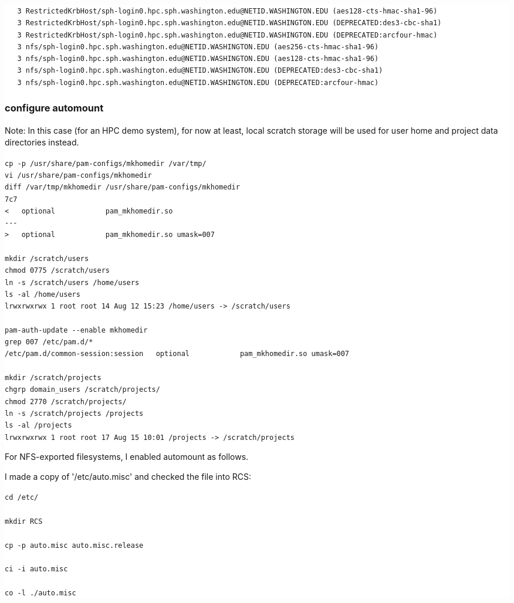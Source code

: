        3 RestrictedKrbHost/sph-login0.hpc.sph.washington.edu@NETID.WASHINGTON.EDU (aes128-cts-hmac-sha1-96)
       3 RestrictedKrbHost/sph-login0.hpc.sph.washington.edu@NETID.WASHINGTON.EDU (DEPRECATED:des3-cbc-sha1)
       3 RestrictedKrbHost/sph-login0.hpc.sph.washington.edu@NETID.WASHINGTON.EDU (DEPRECATED:arcfour-hmac)
       3 nfs/sph-login0.hpc.sph.washington.edu@NETID.WASHINGTON.EDU (aes256-cts-hmac-sha1-96)
       3 nfs/sph-login0.hpc.sph.washington.edu@NETID.WASHINGTON.EDU (aes128-cts-hmac-sha1-96)
       3 nfs/sph-login0.hpc.sph.washington.edu@NETID.WASHINGTON.EDU (DEPRECATED:des3-cbc-sha1)
       3 nfs/sph-login0.hpc.sph.washington.edu@NETID.WASHINGTON.EDU (DEPRECATED:arcfour-hmac)

### configure automount

Note: In this case (for an HPC demo system), for now at least, local
scratch storage will be used for user home and project data directories
instead.

    cp -p /usr/share/pam-configs/mkhomedir /var/tmp/
    vi /usr/share/pam-configs/mkhomedir
    diff /var/tmp/mkhomedir /usr/share/pam-configs/mkhomedir
    7c7
    <   optional            pam_mkhomedir.so
    ---
    >   optional            pam_mkhomedir.so umask=007

    mkdir /scratch/users
    chmod 0775 /scratch/users
    ln -s /scratch/users /home/users
    ls -al /home/users
    lrwxrwxrwx 1 root root 14 Aug 12 15:23 /home/users -> /scratch/users

    pam-auth-update --enable mkhomedir
    grep 007 /etc/pam.d/*
    /etc/pam.d/common-session:session   optional            pam_mkhomedir.so umask=007

    mkdir /scratch/projects
    chgrp domain_users /scratch/projects/
    chmod 2770 /scratch/projects/
    ln -s /scratch/projects /projects
    ls -al /projects
    lrwxrwxrwx 1 root root 17 Aug 15 10:01 /projects -> /scratch/projects

For NFS-exported filesystems, I enabled automount as follows.

I made a copy of '/etc/auto.misc' and checked the file into RCS:

    cd /etc/

    mkdir RCS

    cp -p auto.misc auto.misc.release

    ci -i auto.misc

    co -l ./auto.misc
